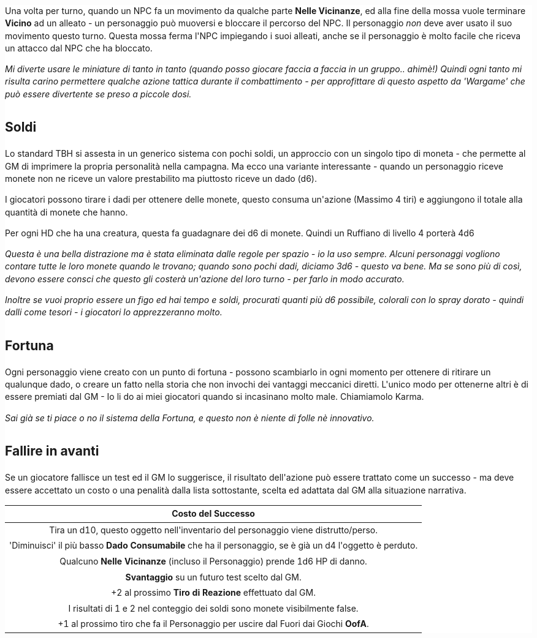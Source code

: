 Una volta per turno, quando un NPC fa un movimento da qualche parte **Nelle Vicinanze**, ed alla fine della mossa vuole terminare **Vicino** ad un alleato - un personaggio può muoversi e bloccare il percorso del NPC. Il personaggio *non* deve aver usato il suo movimento questo turno. Questa mossa ferma l'NPC impiegando i suoi alleati, anche se il personaggio è molto facile che riceva un attacco dal NPC che ha bloccato.

*Mi diverte usare le miniature di tanto in tanto (quando posso giocare faccia a faccia in un gruppo.. ahimè!) Quindi ogni tanto mi risulta carino permettere qualche azione tattica durante il combattimento - per approfittare di questo aspetto da 'Wargame' che può essere divertente se preso a piccole dosi.*

## Soldi

Lo standard TBH si assesta in un generico sistema con pochi soldi, un approccio con un singolo tipo di moneta - che permette al GM di imprimere la propria personalità nella campagna. Ma ecco una variante interessante - quando un personaggio riceve monete non ne riceve un valore prestabilito ma piuttosto riceve un dado (d6).

I giocatori possono tirare i dadi per ottenere delle monete, questo consuma un'azione (Massimo 4 tiri) e aggiungono il totale alla quantità di monete che hanno.

Per ogni HD che ha una creatura, questa fa guadagnare dei d6 di monete. Quindi un Ruffiano di livello 4 porterà 4d6

*Questa è una bella distrazione ma è stata eliminata dalle regole per spazio - io la uso sempre. Alcuni personaggi vogliono contare tutte le loro monete quando le trovano; quando sono pochi dadi, diciamo 3d6 - questo va bene. Ma se sono più di così, devono essere consci che questo gli costerà un'azione del loro turno - per farlo in modo accurato.*

*Inoltre se vuoi proprio essere un figo ed hai tempo e soldi, procurati quanti più d6 possibile, colorali con lo spray dorato - quindi dalli come tesori  - i giocatori lo apprezzeranno molto.*

## Fortuna

Ogni personaggio viene creato con un punto di fortuna - possono scambiarlo in ogni momento per ottenere di ritirare un qualunque dado, o creare un fatto nella storia che non invochi dei vantaggi meccanici diretti. L'unico modo per ottenerne altri è di essere premiati dal GM - Io li do ai miei giocatori quando si incasinano molto male. Chiamiamolo Karma.

*Sai già se ti piace o no il sistema della Fortuna, e questo non è niente di folle nè innovativo.*

## Fallire in avanti

Se un giocatore fallisce un test ed il GM lo suggerisce, il risultato dell'azione può essere trattato come un successo - ma deve essere accettato un costo o una penalità dalla lista sottostante, scelta ed adattata dal GM alla situazione narrativa.

| Costo del Successo                                                                              |
|:--------------------------------------------------------------------------------------------:|
| Tira un d10, questo oggetto nell'inventario del personaggio viene distrutto/perso.                                |
| 'Diminuisci' il più basso **Dado Consumabile** che ha il personaggio, se è già un d4 l'oggetto è perduto. |
| Qualcuno **Nelle Vicinanze** (incluso il Personaggio) prende 1d6 HP di danno.                                   |
| **Svantaggio** su un futuro test scelto dal GM.                                        |
| +2 al prossimo **Tiro di Reazione** effettuato dal GM.                                               |
| I risultati di 1 e 2 nel conteggio dei soldi sono monete visibilmente false.                                   |
| +1 al prossimo tiro che fa il Personaggio per uscire dal Fuori dai Giochi **OofA**.                                          |
